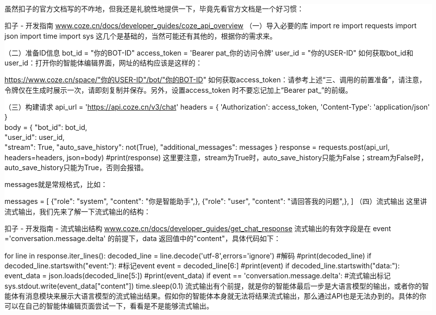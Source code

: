 虽然扣子的官方文档写的不咋地，但我还是礼貌性地提供一下，毕竟先看官方文档是一个好习惯：

扣子 - 开发指南
​www.coze.cn/docs/developer_guides/coze_api_overview
（一）导入必要的库
import re
import requests
import json
import time
import sys
这几个是基础的，当然可能还有其他的，根据你的需求来。

（二）准备ID信息
bot_id = "你的BOT-ID"
access_token = 'Bearer pat_你的访问令牌'
user_id = "你的USER-ID"
如何获取bot_id和user_id：打开你的智能体编辑界面，网址的结构应该是这样的：

https://www.coze.cn/space/"你的USER-ID"/bot/"你的BOT-ID"
如何获取access_token：请参考上述“三、调用的前置准备”，请注意，令牌仅在生成时展示一次，请即刻复制并保存。另外，设置access_token 时不要忘记加上“Bearer pat_”的前缀。

（三）构建请求
api_url = 'https://api.coze.cn/v3/chat'
headers = {
    'Authorization': access_token,
    'Content-Type': 'application/json'
}    
body = {
    "bot_id": bot_id,  
    "user_id": user_id,  
    "stream": True,
    "auto_save_history": not(True),
    "additional_messages": messages
}
response = requests.post(api_url, headers=headers, json=body)
#print(response)
这里要注意，stream为True时，auto_save_history只能为False；stream为False时，auto_save_history只能为True，否则会报错。

messages就是常规格式，比如：

messages = [
            {"role": "system", "content": "你是智能助手",},
            {"role": "user", "content": "请回答我的问题",},
        ]
（四）流式输出
这里讲流式输出，我们先来了解一下流式输出的结构：

扣子 - 开发指南 - 流式输出结构
​www.coze.cn/docs/developer_guides/get_chat_response
流式输出的有效字段是在 event ='conversation.message.delta' 的前提下，data 返回值中的"content"，具体代码如下：

for line in response.iter_lines():
    decoded_line = line.decode('utf-8',errors='ignore')   #解码
    #print(decoded_line)
    if decoded_line.startswith("event:"):   #标记event
        event = decoded_line[6:]
        #print(event)
    if decoded_line.startswith("data:"):
        event_data = json.loads(decoded_line[5:])
        #print(event_data)
        if event == 'conversation.message.delta':   #流式输出标记   
            sys.stdout.write(event_data["content"])
            time.sleep(0.1)
流式输出有个前提，就是你的智能体最后一步是大语言模型的输出，或者你的智能体有消息模块来展示大语言模型的流式输出结果。假如你的智能体本身就无法将结果流式输出，那么通过API也是无法办到的。具体的你可以在自己的智能体编辑页面尝试一下，看看是不是能够流式输出。
